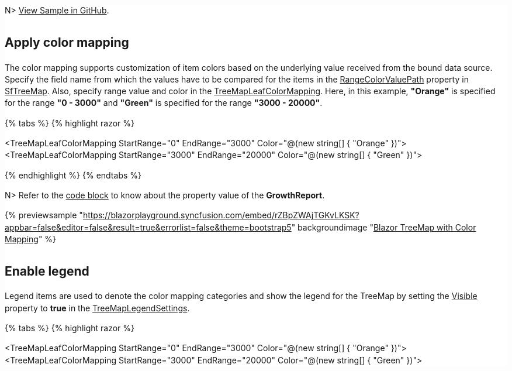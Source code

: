 N> [View Sample in GitHub](https://github.com/SyncfusionExamples/Blazor-Getting-Started-Examples/tree/main/TreeMap).

## Apply color mapping

The color mapping supports customization of item colors based on the underlying value received from the bound data source. Specify the field name from which the values have to be compared for the items in the [RangeColorValuePath](https://help.syncfusion.com/cr/blazor/Syncfusion.Blazor.TreeMap.SfTreeMap-1.html#Syncfusion_Blazor_TreeMap_SfTreeMap_1_RangeColorValuePath) property in [SfTreeMap](https://help.syncfusion.com/cr/blazor/Syncfusion.Blazor.TreeMap.SfTreeMap-1.html). Also, specify range value and color in the [TreeMapLeafColorMapping](https://help.syncfusion.com/cr/blazor/Syncfusion.Blazor.TreeMap.TreeMapLeafColorMapping.html). Here, in this example, **"Orange"** is specified for the range **"0 - 3000"** and **"Green"** is specified for the range **"3000 - 20000"**.

{% tabs %}
{% highlight razor %}

<SfTreeMap DataSource="GrowthReport"
            WeightValuePath="GDP"
            TValue="Country"
            RangeColorValuePath="GDP">
    <TreeMapTitleSettings Text="Top 10 countries by GDP Nominal - 2015"></TreeMapTitleSettings>
    <TreeMapLeafItemSettings LabelPath="Name" Fill="lightgray">
        <TreeMapLeafColorMappings>
            <TreeMapLeafColorMapping StartRange="0" EndRange="3000" Color="@(new string[] { "Orange" })"></TreeMapLeafColorMapping>
            <TreeMapLeafColorMapping StartRange="3000" EndRange="20000" Color="@(new string[] { "Green" })"></TreeMapLeafColorMapping>
        </TreeMapLeafColorMappings>
    </TreeMapLeafItemSettings>
</SfTreeMap>

{% endhighlight %}
{% endtabs %}

N> Refer to the [code block](#adding-treemap-component) to know about the property value of the **GrowthReport**.

{% previewsample "https://blazorplayground.syncfusion.com/embed/rZBpZWAjTGKvLKSK?appbar=false&editor=false&result=true&errorlist=false&theme=bootstrap5" backgroundimage "[Blazor TreeMap with Color Mapping](images/blazor-treemap-color-mapping.png)" %}

## Enable legend

Legend items are used to denote the color mapping categories and show the legend for the TreeMap by setting the [Visible](https://help.syncfusion.com/cr/blazor/Syncfusion.Blazor.TreeMap.TreeMapLegendSettings.html#Syncfusion_Blazor_TreeMap_TreeMapLegendSettings_Visible) property to **true** in the [TreeMapLegendSettings](https://help.syncfusion.com/cr/blazor/Syncfusion.Blazor.TreeMap.TreeMapLegendSettings.html).

{% tabs %}
{% highlight razor %}

<SfTreeMap DataSource="GrowthReport"
            WeightValuePath="GDP"
            TValue="Country"
            RangeColorValuePath="GDP">
    <TreeMapTitleSettings Text="Top 10 countries by GDP Nominal - 2015"></TreeMapTitleSettings>
    <TreeMapLeafItemSettings LabelPath="Name" Fill="lightgray">
        <TreeMapLeafColorMappings>
            <TreeMapLeafColorMapping StartRange="0" EndRange="3000" Color="@(new string[] { "Orange" })"></TreeMapLeafColorMapping>
            <TreeMapLeafColorMapping StartRange="3000" EndRange="20000" Color="@(new string[] { "Green" })"></TreeMapLeafColorMapping>
        </TreeMapLeafColorMappings>
    </TreeMapLeafItemSettings>